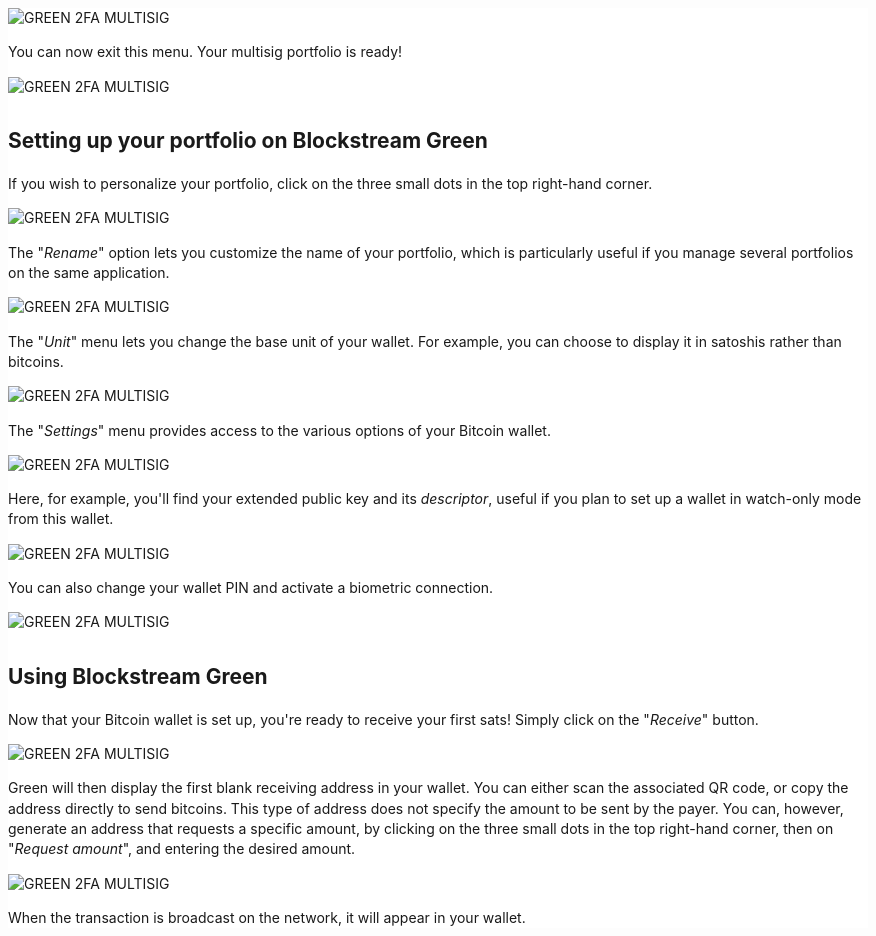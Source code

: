 ![GREEN 2FA MULTISIG](assets/fr/30.webp)

You can now exit this menu. Your multisig portfolio is ready!

![GREEN 2FA MULTISIG](assets/fr/31.webp)

## Setting up your portfolio on Blockstream Green

If you wish to personalize your portfolio, click on the three small dots in the top right-hand corner.

![GREEN 2FA MULTISIG](assets/fr/32.webp)

The "*Rename*" option lets you customize the name of your portfolio, which is particularly useful if you manage several portfolios on the same application.

![GREEN 2FA MULTISIG](assets/fr/33.webp)

The "*Unit*" menu lets you change the base unit of your wallet. For example, you can choose to display it in satoshis rather than bitcoins.

![GREEN 2FA MULTISIG](assets/fr/34.webp)

The "*Settings*" menu provides access to the various options of your Bitcoin wallet.

![GREEN 2FA MULTISIG](assets/fr/35.webp)

Here, for example, you'll find your extended public key and its *descriptor*, useful if you plan to set up a wallet in watch-only mode from this wallet.

![GREEN 2FA MULTISIG](assets/fr/36.webp)

You can also change your wallet PIN and activate a biometric connection.

![GREEN 2FA MULTISIG](assets/fr/37.webp)

## Using Blockstream Green

Now that your Bitcoin wallet is set up, you're ready to receive your first sats! Simply click on the "*Receive*" button.

![GREEN 2FA MULTISIG](assets/fr/38.webp)

Green will then display the first blank receiving address in your wallet. You can either scan the associated QR code, or copy the address directly to send bitcoins. This type of address does not specify the amount to be sent by the payer. You can, however, generate an address that requests a specific amount, by clicking on the three small dots in the top right-hand corner, then on "*Request amount*", and entering the desired amount.

![GREEN 2FA MULTISIG](assets/fr/39.webp)

When the transaction is broadcast on the network, it will appear in your wallet.
